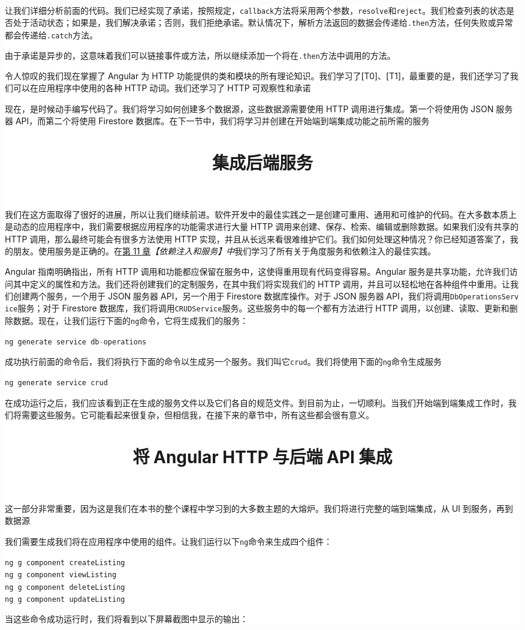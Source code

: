 让我们详细分析前面的代码。我们已经实现了承诺，按照规定，`callback`方法将采用两个参数，`resolve`和`reject`。我们检查列表的状态是否处于活动状态；如果是，我们解决承诺；否则，我们拒绝承诺。默认情况下，解析方法返回的数据会传递给`.then`方法，任何失败或异常都会传递给`.catch`方法。

由于承诺是异步的，这意味着我们可以链接事件或方法，所以继续添加一个将在`.then`方法中调用的方法。

令人惊叹的我们现在掌握了 Angular 为 HTTP 功能提供的类和模块的所有理论知识。我们学习了[T0]、[T1]，最重要的是，我们还学习了我们可以在应用程序中使用的各种 HTTP 动词。我们还学习了 HTTP 可观察性和承诺

现在，是时候动手编写代码了。我们将学习如何创建多个数据源，这些数据源需要使用 HTTP 调用进行集成。第一个将使用伪 JSON 服务器 API，而第二个将使用 Firestore 数据库。在下一节中，我们将学习并创建在开始端到端集成功能之前所需的服务

<header>

# 集成后端服务

</header>

我们在这方面取得了很好的进展，所以让我们继续前进。软件开发中的最佳实践之一是创建可重用、通用和可维护的代码。在大多数本质上是动态的应用程序中，我们需要根据应用程序的功能需求进行大量 HTTP 调用来创建、保存、检索、编辑或删除数据。如果我们没有共享的 HTTP 调用，那么最终可能会有很多方法使用 HTTP 实现，并且从长远来看很难维护它们。我们如何处理这种情况？你已经知道答案了，我的朋友。使用服务是正确的。在[第 11 章](11.html)*【依赖注入和服务】中*我们学习了所有关于角度服务和依赖注入的最佳实践。

Angular 指南明确指出，所有 HTTP 调用和功能都应保留在服务中，这使得重用现有代码变得容易。Angular 服务是共享功能，允许我们访问其中定义的属性和方法。我们还将创建我们的定制服务，在其中我们将实现我们的 HTTP 调用，并且可以轻松地在各种组件中重用。让我们创建两个服务，一个用于 JSON 服务器 API，另一个用于 Firestore 数据库操作。对于 JSON 服务器 API，我们将调用`DbOperationsService`服务；对于 Firestore 数据库，我们将调用`CRUDService`服务。这些服务中的每一个都有方法进行 HTTP 调用，以创建、读取、更新和删除数据。现在，让我们运行下面的`ng`命令，它将生成我们的服务：

```ts
ng generate service db-operations
```

成功执行前面的命令后，我们将执行下面的命令以生成另一个服务。我们叫它`crud`。我们将使用下面的`ng`命令生成服务

```ts
ng generate service crud
```

在成功运行之后，我们应该看到正在生成的服务文件以及它们各自的规范文件。到目前为止，一切顺利。当我们开始端到端集成工作时，我们将需要这些服务。它可能看起来很复杂，但相信我，在接下来的章节中，所有这些都会很有意义。

<header>

# 将 Angular HTTP 与后端 API 集成

</header>

这一部分非常重要，因为这是我们在本书的整个课程中学习到的大多数主题的大熔炉。我们将进行完整的端到端集成，从 UI 到服务，再到数据源

我们需要生成我们将在应用程序中使用的组件。让我们运行以下`ng`命令来生成四个组件：

```ts
ng g component createListing
ng g component viewListing
ng g component deleteListing
ng g component updateListing
```

当这些命令成功运行时，我们将看到以下屏幕截图中显示的输出：
